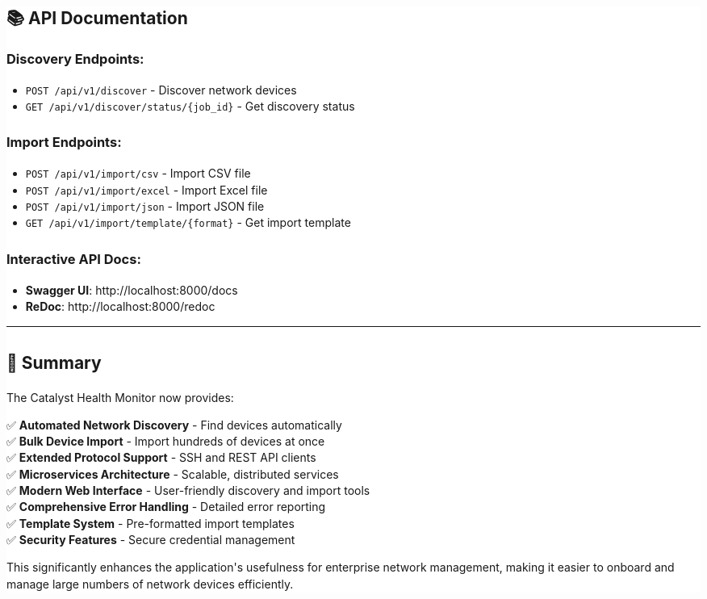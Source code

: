 ## 📚 API Documentation

### Discovery Endpoints:
- `POST /api/v1/discover` - Discover network devices
- `GET /api/v1/discover/status/{job_id}` - Get discovery status

### Import Endpoints:
- `POST /api/v1/import/csv` - Import CSV file
- `POST /api/v1/import/excel` - Import Excel file
- `POST /api/v1/import/json` - Import JSON file
- `GET /api/v1/import/template/{format}` - Get import template

### Interactive API Docs:
- **Swagger UI**: http://localhost:8000/docs
- **ReDoc**: http://localhost:8000/redoc

---

## 🎉 Summary

The Catalyst Health Monitor now provides:

✅ **Automated Network Discovery** - Find devices automatically  
✅ **Bulk Device Import** - Import hundreds of devices at once  
✅ **Extended Protocol Support** - SSH and REST API clients  
✅ **Microservices Architecture** - Scalable, distributed services  
✅ **Modern Web Interface** - User-friendly discovery and import tools  
✅ **Comprehensive Error Handling** - Detailed error reporting  
✅ **Template System** - Pre-formatted import templates  
✅ **Security Features** - Secure credential management  

This significantly enhances the application's usefulness for enterprise network management, making it easier to onboard and manage large numbers of network devices efficiently.
